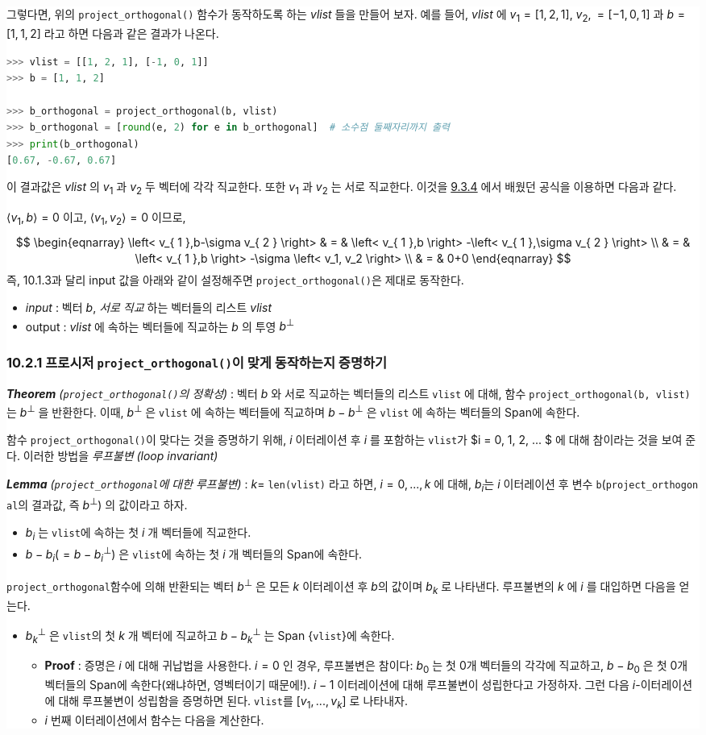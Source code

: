 그렇다면, 위의 `project_orthogonal()` 함수가 동작하도록 하는 $vlist$ 들을 만들어 보자. 예를 들어,  $vlist$ 에 $v_1 = [1, 2, 1]$, $v_2,=[-1, 0, 1]$ 과 $b=[1, 1, 2]$ 라고 하면 다음과 같은 결과가 나온다.

```python
>>> vlist = [[1, 2, 1], [-1, 0, 1]]
>>> b = [1, 1, 2]

>>> b_orthogonal = project_orthogonal(b, vlist)
>>> b_orthogonal = [round(e, 2) for e in b_orthogonal]  # 소수점 둘째자리까지 출력
>>> print(b_orthogonal)
[0.67, -0.67, 0.67]
```



이 결과값은 $vlist$ 의 $v_1$ 과 $v_2$ 두 벡터에 각각 직교한다. 또한 $v_1$ 과 $v_2$ 는 서로 직교한다. 이것을  [9.3.4](http://nbviewer.jupyter.org/github/ExcelsiorCJH/Study/blob/master/LinearAlgebra/CodingTheMatrix/Chap09%20-%20The%20Inner%20Product/Chap09-The_Inner_Product.ipynb#9.3.4-투영-및-가장-가까운-점-찾기) 에서 배웠던 공식을 이용하면 다음과 같다.

$\left< v_1, b \right>=0$ 이고, $\left< v_1, v_2 \right> = 0$ 이므로, 
$$
\begin{eqnarray} \left< v_{ 1 },b-\sigma v_{ 2 } \right>  & = & \left< v_{ 1 },b \right> -\left< v_{ 1 },\sigma v_{ 2 } \right>  \\  & = & \left< v_{ 1 },b \right> -\sigma \left< v_1, v_2 \right>  \\  & = & 0+0 \end{eqnarray}
$$
즉,  10.1.3과 달리 input 값을 아래와 같이 설정해주면 `project_orthogonal()`은 제대로 동작한다.

- *input* : 벡터 $b$, *서로 직교* 하는 벡터들의 리스트 $vlist$
- output : $vlist$ 에 속하는 벡터들에 직교하는 $b$ 의 투영 $b^{\bot}$




### 10.2.1 프로시저 `project_orthogonal()`이 맞게 동작하는지 증명하기

***Theorem*** *(`project_orthogonal()`의 정확성)* : 벡터 $b$ 와 서로 직교하는 벡터들의 리스트 `vlist` 에 대해, 함수 `project_orthogonal(b, vlist)` 는 $b^{\bot}$ 을 반환한다. 이때, $b^{\bot}$ 은 `vlist` 에 속하는 벡터들에 직교하며 $b - b^{\bot}$ 은 `vlist` 에 속하는 벡터들의 Span에 속한다.

함수 `project_orthogonal()`이 맞다는 것을 증명하기 위해, $i$ 이터레이션 후 $i$ 를 포함하는 `vlist`가 $i = 0, 1, 2, ... $ 에 대해 참이라는 것을 보여 준다. 이러한 방법을 *루프불변 (loop invariant)*  

***Lemma*** *(`project_orthogonal`에 대한 루프불변)* : $k=$ `len(vlist)` 라고 하면, $i = 0, ..., k$ 에 대해, $b_i$는 $i$ 이터레이션 후 변수 `b`(`project_orthogonal`의 결과값, 즉 $b^{\bot}$) 의 값이라고 하자.

-  $b_i$ 는 `vlist`에 속하는 첫 $i$ 개 벡터들에 직교한다.
- $b-b_i(=b-b_{i}^{\bot})$ 은 `vlist`에 속하는 첫 $i$ 개 벡터들의 Span에 속한다.



`project_orthogonal`함수에 의해 반환되는 벡터 $b^{\bot}$ 은 모든 $k$ 이터레이션 후 $b$의 값이며 $b_k$ 로 나타낸다. 루프불변의 $k$ 에 $i$ 를 대입하면 다음을 얻는다.

- $b_{k}^{\bot}$ 은 `vlist`의 첫 $k$ 개 벡터에 직교하고 $b-b_{k}^{\bot}$ 는 Span {`vlist`}에 속한다.

  - **Proof** :  증명은 $i$ 에 대해 귀납법을 사용한다. $i=0$ 인 경우, 루프불변은 참이다: $b_0$ 는 첫 0개 벡터들의 각각에 직교하고, $b-b_0$ 은 첫 0개 벡터들의 Span에 속한다(왜냐하면, 영벡터이기 때문에!). $i-1$ 이터레이션에 대해 루프불변이 성립한다고 가정하자. 그런 다음  $i$-이터레이션에 대해 루프불변이 성립함을 증명하면 된다. `vlist`를 $[v_1,...,v_k]$ 로 나타내자.
  - $i$ 번째 이터레이션에서 함수는 다음을 계산한다.
